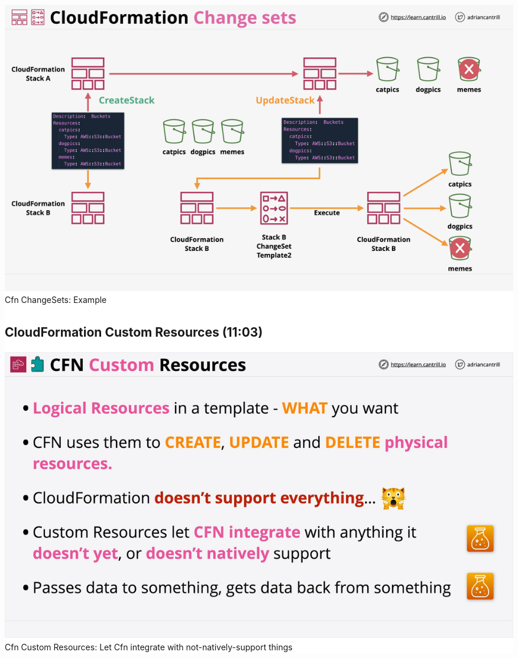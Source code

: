 ![Alt text](./material/2100-IAC_CLOUDFORMATION/00_LEARNINGAIDS/CloudFormationChangeSets.png)
Cfn ChangeSets: Example

## CloudFormation Custom Resources (11:03)

![Alt text](<images/Screenshot from 2023-10-14 16-36-54.png>)
Cfn Custom Resources: Let Cfn integrate with not-natively-support things
